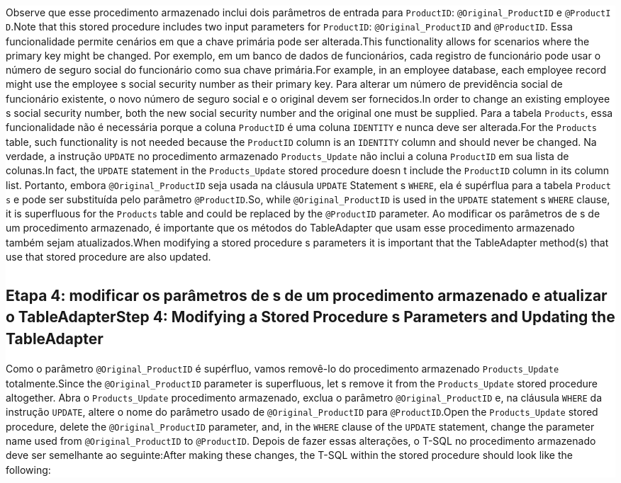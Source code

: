 <span data-ttu-id="1dc5b-244">Observe que esse procedimento armazenado inclui dois parâmetros de entrada para `ProductID`: `@Original_ProductID` e `@ProductID`.</span><span class="sxs-lookup"><span data-stu-id="1dc5b-244">Note that this stored procedure includes two input parameters for `ProductID`: `@Original_ProductID` and `@ProductID`.</span></span> <span data-ttu-id="1dc5b-245">Essa funcionalidade permite cenários em que a chave primária pode ser alterada.</span><span class="sxs-lookup"><span data-stu-id="1dc5b-245">This functionality allows for scenarios where the primary key might be changed.</span></span> <span data-ttu-id="1dc5b-246">Por exemplo, em um banco de dados de funcionários, cada registro de funcionário pode usar o número de seguro social do funcionário como sua chave primária.</span><span class="sxs-lookup"><span data-stu-id="1dc5b-246">For example, in an employee database, each employee record might use the employee s social security number as their primary key.</span></span> <span data-ttu-id="1dc5b-247">Para alterar um número de previdência social de funcionário existente, o novo número de seguro social e o original devem ser fornecidos.</span><span class="sxs-lookup"><span data-stu-id="1dc5b-247">In order to change an existing employee s social security number, both the new social security number and the original one must be supplied.</span></span> <span data-ttu-id="1dc5b-248">Para a tabela `Products`, essa funcionalidade não é necessária porque a coluna `ProductID` é uma coluna `IDENTITY` e nunca deve ser alterada.</span><span class="sxs-lookup"><span data-stu-id="1dc5b-248">For the `Products` table, such functionality is not needed because the `ProductID` column is an `IDENTITY` column and should never be changed.</span></span> <span data-ttu-id="1dc5b-249">Na verdade, a instrução `UPDATE` no procedimento armazenado `Products_Update` não inclui a coluna `ProductID` em sua lista de colunas.</span><span class="sxs-lookup"><span data-stu-id="1dc5b-249">In fact, the `UPDATE` statement in the `Products_Update` stored procedure doesn t include the `ProductID` column in its column list.</span></span> <span data-ttu-id="1dc5b-250">Portanto, embora `@Original_ProductID` seja usada na cláusula `UPDATE` Statement s `WHERE`, ela é supérflua para a tabela `Products` e pode ser substituída pelo parâmetro `@ProductID`.</span><span class="sxs-lookup"><span data-stu-id="1dc5b-250">So, while `@Original_ProductID` is used in the `UPDATE` statement s `WHERE` clause, it is superfluous for the `Products` table and could be replaced by the `@ProductID` parameter.</span></span> <span data-ttu-id="1dc5b-251">Ao modificar os parâmetros de s de um procedimento armazenado, é importante que os métodos do TableAdapter que usam esse procedimento armazenado também sejam atualizados.</span><span class="sxs-lookup"><span data-stu-id="1dc5b-251">When modifying a stored procedure s parameters it is important that the TableAdapter method(s) that use that stored procedure are also updated.</span></span>

## <a name="step-4-modifying-a-stored-procedure-s-parameters-and-updating-the-tableadapter"></a><span data-ttu-id="1dc5b-252">Etapa 4: modificar os parâmetros de s de um procedimento armazenado e atualizar o TableAdapter</span><span class="sxs-lookup"><span data-stu-id="1dc5b-252">Step 4: Modifying a Stored Procedure s Parameters and Updating the TableAdapter</span></span>

<span data-ttu-id="1dc5b-253">Como o parâmetro `@Original_ProductID` é supérfluo, vamos removê-lo do procedimento armazenado `Products_Update` totalmente.</span><span class="sxs-lookup"><span data-stu-id="1dc5b-253">Since the `@Original_ProductID` parameter is superfluous, let s remove it from the `Products_Update` stored procedure altogether.</span></span> <span data-ttu-id="1dc5b-254">Abra o `Products_Update` procedimento armazenado, exclua o parâmetro `@Original_ProductID` e, na cláusula `WHERE` da instrução `UPDATE`, altere o nome do parâmetro usado de `@Original_ProductID` para `@ProductID`.</span><span class="sxs-lookup"><span data-stu-id="1dc5b-254">Open the `Products_Update` stored procedure, delete the `@Original_ProductID` parameter, and, in the `WHERE` clause of the `UPDATE` statement, change the parameter name used from `@Original_ProductID` to `@ProductID`.</span></span> <span data-ttu-id="1dc5b-255">Depois de fazer essas alterações, o T-SQL no procedimento armazenado deve ser semelhante ao seguinte:</span><span class="sxs-lookup"><span data-stu-id="1dc5b-255">After making these changes, the T-SQL within the stored procedure should look like the following:</span></span>
